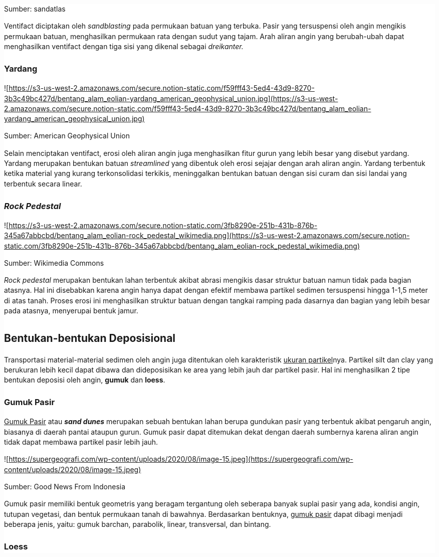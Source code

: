 Sumber: sandatlas

Ventifact diciptakan oleh *sandblasting* pada permukaan batuan yang terbuka. Pasir yang tersuspensi oleh angin mengikis permukaan batuan, menghasilkan permukaan rata dengan sudut yang tajam. Arah aliran angin yang berubah-ubah dapat menghasilkan ventifact dengan tiga sisi yang dikenal sebagai *dreikanter.* 

### Yardang

![https://s3-us-west-2.amazonaws.com/secure.notion-static.com/f59fff43-5ed4-43d9-8270-3b3c49bc427d/bentang_alam_eolian-yardang_american_geophysical_union.jpg](https://s3-us-west-2.amazonaws.com/secure.notion-static.com/f59fff43-5ed4-43d9-8270-3b3c49bc427d/bentang_alam_eolian-yardang_american_geophysical_union.jpg)

Sumber: American Geophysical Union

Selain menciptakan ventifact, erosi oleh aliran angin juga menghasilkan fitur gurun yang lebih besar yang disebut yardang. Yardang merupakan bentukan batuan *streamlined* yang dibentuk oleh erosi sejajar dengan arah aliran angin. Yardang terbentuk ketika material yang kurang terkonsolidasi  terkikis, meninggalkan bentukan batuan dengan sisi curam dan sisi landai yang terbentuk secara linear.

### *Rock Pedestal*

![https://s3-us-west-2.amazonaws.com/secure.notion-static.com/3fb8290e-251b-431b-876b-345a67abbcbd/bentang_alam_eolian-rock_pedestal_wikimedia.png](https://s3-us-west-2.amazonaws.com/secure.notion-static.com/3fb8290e-251b-431b-876b-345a67abbcbd/bentang_alam_eolian-rock_pedestal_wikimedia.png)

Sumber: Wikimedia Commons

*Rock pedestal* merupakan bentukan lahan terbentuk akibat abrasi mengikis dasar struktur batuan namun tidak pada bagian atasnya. Hal ini disebabkan karena angin hanya dapat dengan efektif membawa partikel sedimen tersuspensi hingga 1-1,5 meter di atas tanah. Proses erosi ini menghasilkan struktur batuan dengan tangkai ramping pada dasarnya dan bagian yang lebih besar pada atasnya, menyerupai bentuk jamur.

## Bentukan-bentukan Deposisional

Transportasi material-material sedimen oleh angin juga ditentukan oleh karakteristik [ukuran partikel](https://supergeografi.com/litosfer/skala-wentworth/)nya. Partikel silt dan clay yang berukuran lebih kecil dapat dibawa dan dideposisikan ke area yang lebih jauh dar partikel pasir. Hal ini menghasilkan 2 tipe bentukan deposisi oleh angin, **gumuk** dan **loess**.

### Gumuk Pasir

[Gumuk Pasir](https://supergeografi.com/litosfer/jenis-gumuk-pasir/) atau ***sand dunes*** merupakan sebuah bentukan lahan berupa gundukan pasir yang terbentuk akibat pengaruh angin, biasanya di daerah pantai ataupun gurun. Gumuk pasir dapat ditemukan dekat dengan daerah sumbernya karena aliran angin tidak dapat membawa partikel pasir lebih jauh.

![https://supergeografi.com/wp-content/uploads/2020/08/image-15.jpeg](https://supergeografi.com/wp-content/uploads/2020/08/image-15.jpeg)

Sumber: Good News From Indonesia

Gumuk pasir memiliki bentuk geometris yang beragam tergantung oleh seberapa banyak suplai pasir yang ada, kondisi angin, tutupan vegetasi, dan bentuk permukaan tanah di bawahnya. Berdasarkan bentuknya, [gumuk pasir](https://supergeografi.com/litosfer/jenis-gumuk-pasir/) dapat dibagi menjadi beberapa jenis, yaitu: gumuk barchan, parabolik, linear, transversal, dan bintang.

### Loess
